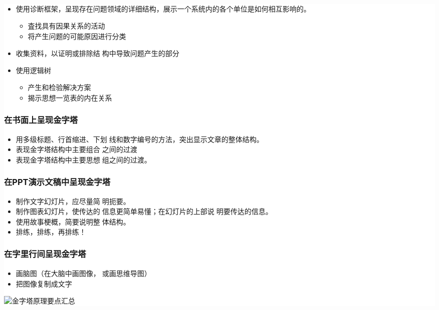 - 使用诊断框架，呈现存在问题领域的详细结构，展示一个系统内的各个单位是如何相互影响的。

  - 査找具有因果关系的活动
  - 将产生问题的可能原因进行分类

- 收集资料，以证明或排除结 构中导致问题产生的部分
- 使用逻辑树

  - 产生和检验解决方案
  - 揭示思想一览表的内在关系

### 在书面上呈现金字塔

- 用多级标题、行首缩进、下划 线和数字编号的方法，突出显示文章的整体结构。
- 表现金字塔结构中主要组合 之间的过渡
- 表现金字塔结构中主要思想 组之间的过渡。

### 在PPT演示文稿中呈现金字塔

- 制作文字幻灯片，应尽量简 明扼要。
- 制作图表幻灯片，使传达的 信息更简单易懂；在幻灯片的上部说 明要传达的信息。
- 使用故事梗概，简要说明整 体结构。
- 排练，排练，再排练！

### 在字里行间呈现金字塔

- 画脑图（在大脑中画图像， 或画思维导图）
- 把图像复制成文字

![金字塔原理要点汇总](https://www.holddie.com/img/20200424091029.png)